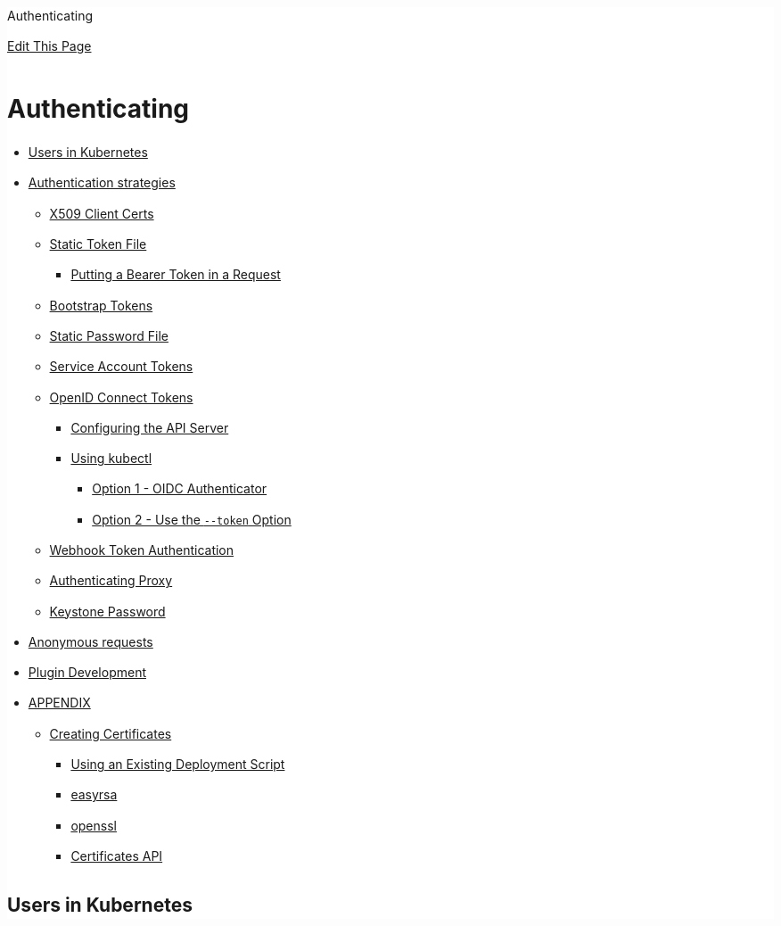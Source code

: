 Authenticating

[Edit This Page](https://kubernetes.io/editdocs#docs/admin/authentication.md)

#   Authenticating

- [Users in Kubernetes](https://kubernetes.io/docs/admin/authentication/#users-in-kubernetes)

- [Authentication strategies](https://kubernetes.io/docs/admin/authentication/#authentication-strategies)

    - [X509 Client Certs](https://kubernetes.io/docs/admin/authentication/#x509-client-certs)

    - [Static Token File](https://kubernetes.io/docs/admin/authentication/#static-token-file)

        - [Putting a Bearer Token in a Request](https://kubernetes.io/docs/admin/authentication/#putting-a-bearer-token-in-a-request)

    - [Bootstrap Tokens](https://kubernetes.io/docs/admin/authentication/#bootstrap-tokens)

    - [Static Password File](https://kubernetes.io/docs/admin/authentication/#static-password-file)

    - [Service Account Tokens](https://kubernetes.io/docs/admin/authentication/#service-account-tokens)

    - [OpenID Connect Tokens](https://kubernetes.io/docs/admin/authentication/#openid-connect-tokens)

        - [Configuring the API Server](https://kubernetes.io/docs/admin/authentication/#configuring-the-api-server)

        - [Using kubectl](https://kubernetes.io/docs/admin/authentication/#using-kubectl)

            - [Option 1 - OIDC Authenticator](https://kubernetes.io/docs/admin/authentication/#option-1---oidc-authenticator)

            - [Option 2 - Use the `--token` Option](https://kubernetes.io/docs/admin/authentication/#option-2---use-the---token-option)

    - [Webhook Token Authentication](https://kubernetes.io/docs/admin/authentication/#webhook-token-authentication)

    - [Authenticating Proxy](https://kubernetes.io/docs/admin/authentication/#authenticating-proxy)

    - [Keystone Password](https://kubernetes.io/docs/admin/authentication/#keystone-password)

- [Anonymous requests](https://kubernetes.io/docs/admin/authentication/#anonymous-requests)

- [Plugin Development](https://kubernetes.io/docs/admin/authentication/#plugin-development)

- [APPENDIX](https://kubernetes.io/docs/admin/authentication/#appendix)

    - [Creating Certificates](https://kubernetes.io/docs/admin/authentication/#creating-certificates)

        - [Using an Existing Deployment Script](https://kubernetes.io/docs/admin/authentication/#using-an-existing-deployment-script)

        - [easyrsa](https://kubernetes.io/docs/admin/authentication/#easyrsa)

        - [openssl](https://kubernetes.io/docs/admin/authentication/#openssl)

        - [Certificates API](https://kubernetes.io/docs/admin/authentication/#certificates-api)

##   Users in Kubernetes
